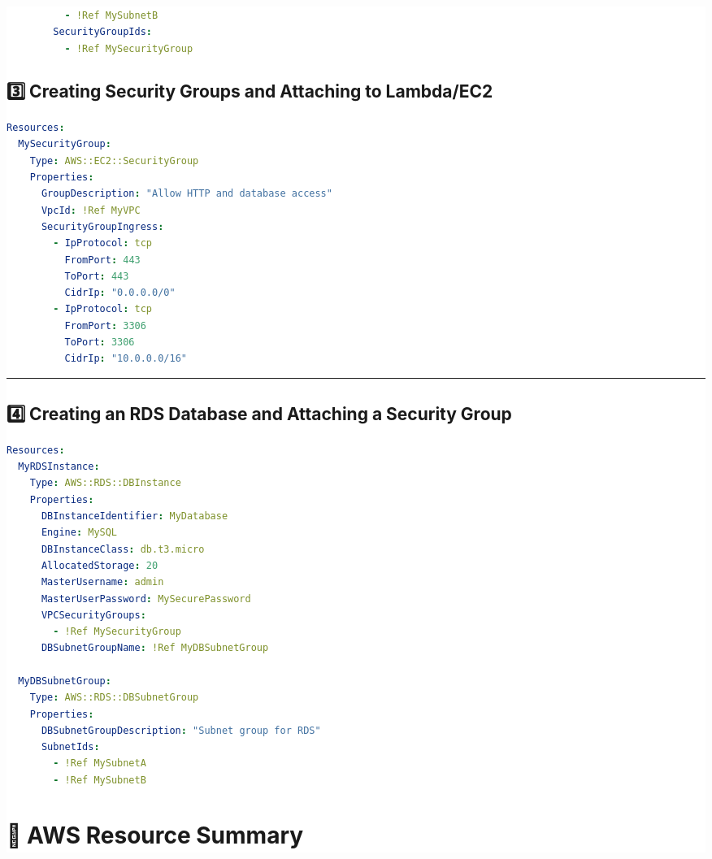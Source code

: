 ```yml
          - !Ref MySubnetB
        SecurityGroupIds:
          - !Ref MySecurityGroup
```
## 3️⃣ Creating Security Groups and Attaching to Lambda/EC2
```yml
Resources:
  MySecurityGroup:
    Type: AWS::EC2::SecurityGroup
    Properties:
      GroupDescription: "Allow HTTP and database access"
      VpcId: !Ref MyVPC
      SecurityGroupIngress:
        - IpProtocol: tcp
          FromPort: 443
          ToPort: 443
          CidrIp: "0.0.0.0/0"
        - IpProtocol: tcp
          FromPort: 3306
          ToPort: 3306
          CidrIp: "10.0.0.0/16"
```

---
## 4️⃣ Creating an RDS Database and Attaching a Security Group
```yml
Resources:
  MyRDSInstance:
    Type: AWS::RDS::DBInstance
    Properties:
      DBInstanceIdentifier: MyDatabase
      Engine: MySQL
      DBInstanceClass: db.t3.micro
      AllocatedStorage: 20
      MasterUsername: admin
      MasterUserPassword: MySecurePassword
      VPCSecurityGroups:
        - !Ref MySecurityGroup
      DBSubnetGroupName: !Ref MyDBSubnetGroup

  MyDBSubnetGroup:
    Type: AWS::RDS::DBSubnetGroup
    Properties:
      DBSubnetGroupDescription: "Subnet group for RDS"
      SubnetIds:
        - !Ref MySubnetA
        - !Ref MySubnetB
```
# 📌 AWS Resource Summary
